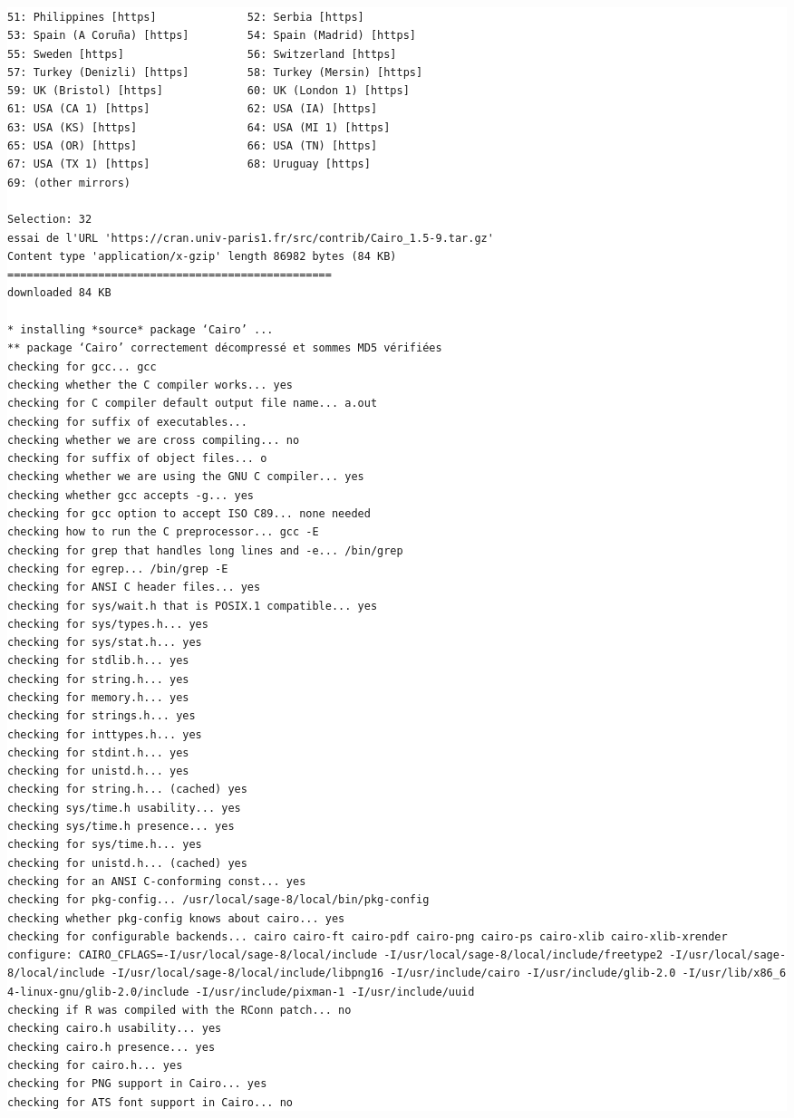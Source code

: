 ```
51: Philippines [https]              52: Serbia [https]                 
53: Spain (A Coruña) [https]         54: Spain (Madrid) [https]         
55: Sweden [https]                   56: Switzerland [https]            
57: Turkey (Denizli) [https]         58: Turkey (Mersin) [https]        
59: UK (Bristol) [https]             60: UK (London 1) [https]          
61: USA (CA 1) [https]               62: USA (IA) [https]               
63: USA (KS) [https]                 64: USA (MI 1) [https]             
65: USA (OR) [https]                 66: USA (TN) [https]               
67: USA (TX 1) [https]               68: Uruguay [https]                
69: (other mirrors)                  

Selection: 32
essai de l'URL 'https://cran.univ-paris1.fr/src/contrib/Cairo_1.5-9.tar.gz'
Content type 'application/x-gzip' length 86982 bytes (84 KB)
==================================================
downloaded 84 KB

* installing *source* package ‘Cairo’ ...
** package ‘Cairo’ correctement décompressé et sommes MD5 vérifiées
checking for gcc... gcc
checking whether the C compiler works... yes
checking for C compiler default output file name... a.out
checking for suffix of executables... 
checking whether we are cross compiling... no
checking for suffix of object files... o
checking whether we are using the GNU C compiler... yes
checking whether gcc accepts -g... yes
checking for gcc option to accept ISO C89... none needed
checking how to run the C preprocessor... gcc -E
checking for grep that handles long lines and -e... /bin/grep
checking for egrep... /bin/grep -E
checking for ANSI C header files... yes
checking for sys/wait.h that is POSIX.1 compatible... yes
checking for sys/types.h... yes
checking for sys/stat.h... yes
checking for stdlib.h... yes
checking for string.h... yes
checking for memory.h... yes
checking for strings.h... yes
checking for inttypes.h... yes
checking for stdint.h... yes
checking for unistd.h... yes
checking for string.h... (cached) yes
checking sys/time.h usability... yes
checking sys/time.h presence... yes
checking for sys/time.h... yes
checking for unistd.h... (cached) yes
checking for an ANSI C-conforming const... yes
checking for pkg-config... /usr/local/sage-8/local/bin/pkg-config
checking whether pkg-config knows about cairo... yes
checking for configurable backends... cairo cairo-ft cairo-pdf cairo-png cairo-ps cairo-xlib cairo-xlib-xrender
configure: CAIRO_CFLAGS=-I/usr/local/sage-8/local/include -I/usr/local/sage-8/local/include/freetype2 -I/usr/local/sage-8/local/include -I/usr/local/sage-8/local/include/libpng16 -I/usr/include/cairo -I/usr/include/glib-2.0 -I/usr/lib/x86_64-linux-gnu/glib-2.0/include -I/usr/include/pixman-1 -I/usr/include/uuid
checking if R was compiled with the RConn patch... no
checking cairo.h usability... yes
checking cairo.h presence... yes
checking for cairo.h... yes
checking for PNG support in Cairo... yes
checking for ATS font support in Cairo... no
```